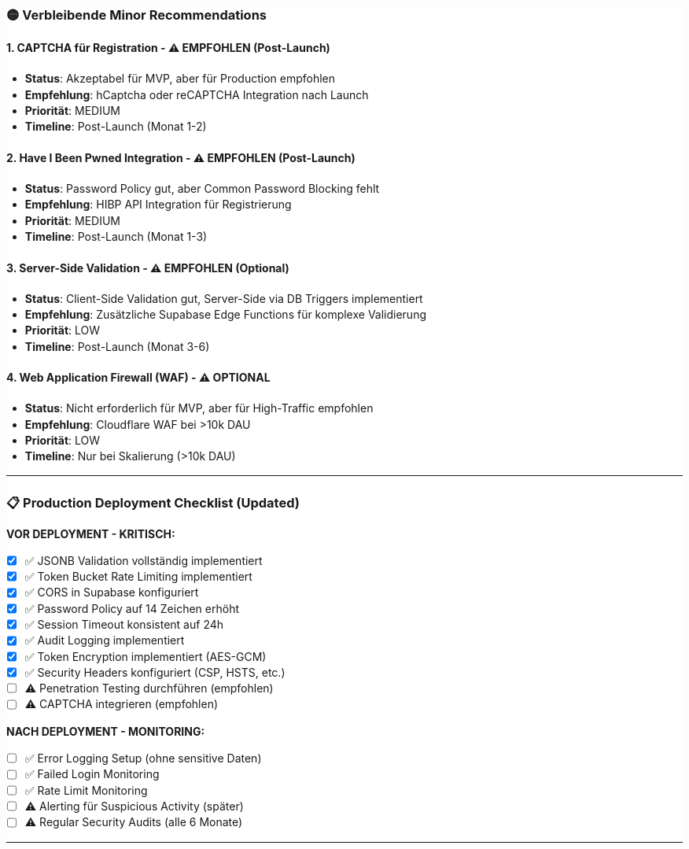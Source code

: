 
### 🟡 **Verbleibende Minor Recommendations**

#### 1. **CAPTCHA für Registration** - ⚠️ EMPFOHLEN (Post-Launch)
- **Status**: Akzeptabel für MVP, aber für Production empfohlen
- **Empfehlung**: hCaptcha oder reCAPTCHA Integration nach Launch
- **Priorität**: MEDIUM
- **Timeline**: Post-Launch (Monat 1-2)

#### 2. **Have I Been Pwned Integration** - ⚠️ EMPFOHLEN (Post-Launch)
- **Status**: Password Policy gut, aber Common Password Blocking fehlt
- **Empfehlung**: HIBP API Integration für Registrierung
- **Priorität**: MEDIUM
- **Timeline**: Post-Launch (Monat 1-3)

#### 3. **Server-Side Validation** - ⚠️ EMPFOHLEN (Optional)
- **Status**: Client-Side Validation gut, Server-Side via DB Triggers implementiert
- **Empfehlung**: Zusätzliche Supabase Edge Functions für komplexe Validierung
- **Priorität**: LOW
- **Timeline**: Post-Launch (Monat 3-6)

#### 4. **Web Application Firewall (WAF)** - ⚠️ OPTIONAL
- **Status**: Nicht erforderlich für MVP, aber für High-Traffic empfohlen
- **Empfehlung**: Cloudflare WAF bei >10k DAU
- **Priorität**: LOW
- **Timeline**: Nur bei Skalierung (>10k DAU)

---

### 📋 **Production Deployment Checklist (Updated)**

**VOR DEPLOYMENT - KRITISCH:**
- [x] ✅ JSONB Validation vollständig implementiert
- [x] ✅ Token Bucket Rate Limiting implementiert
- [x] ✅ CORS in Supabase konfiguriert
- [x] ✅ Password Policy auf 14 Zeichen erhöht
- [x] ✅ Session Timeout konsistent auf 24h
- [x] ✅ Audit Logging implementiert
- [x] ✅ Token Encryption implementiert (AES-GCM)
- [x] ✅ Security Headers konfiguriert (CSP, HSTS, etc.)
- [ ] ⚠️ Penetration Testing durchführen (empfohlen)
- [ ] ⚠️ CAPTCHA integrieren (empfohlen)

**NACH DEPLOYMENT - MONITORING:**
- [ ] ✅ Error Logging Setup (ohne sensitive Daten)
- [ ] ✅ Failed Login Monitoring
- [ ] ✅ Rate Limit Monitoring
- [ ] ⚠️ Alerting für Suspicious Activity (später)
- [ ] ⚠️ Regular Security Audits (alle 6 Monate)

---